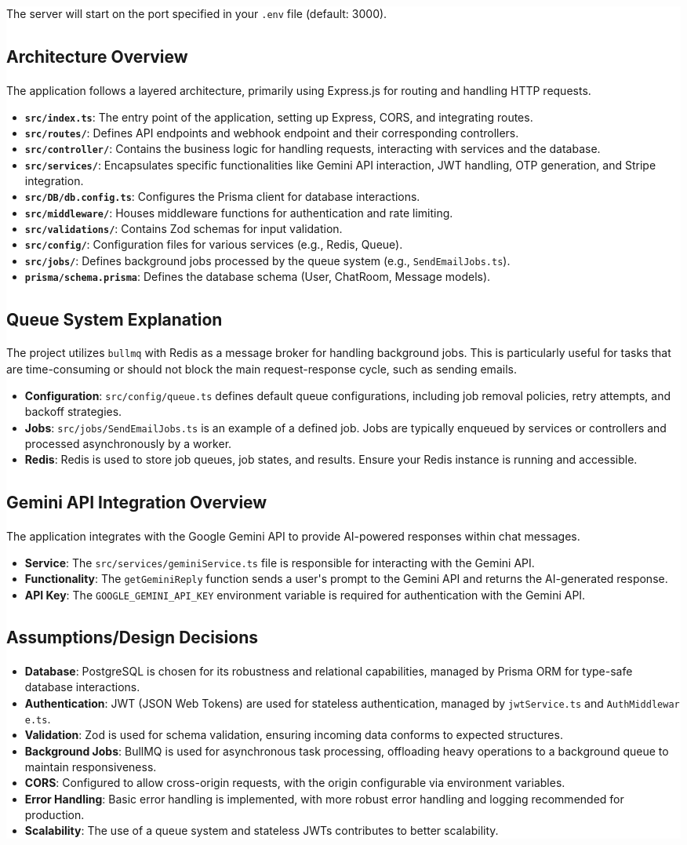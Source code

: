 The server will start on the port specified in your `.env` file (default: 3000).

## Architecture Overview

The application follows a layered architecture, primarily using Express.js for routing and handling HTTP requests.

-   **`src/index.ts`**: The entry point of the application, setting up Express, CORS, and integrating routes.
-   **`src/routes/`**: Defines API endpoints and webhook endpoint and their corresponding controllers.
-   **`src/controller/`**: Contains the business logic for handling requests, interacting with services and the database.
-   **`src/services/`**: Encapsulates specific functionalities like Gemini API interaction, JWT handling, OTP generation, and Stripe integration.
-   **`src/DB/db.config.ts`**: Configures the Prisma client for database interactions.
-   **`src/middleware/`**: Houses middleware functions for authentication and rate limiting.
-   **`src/validations/`**: Contains Zod schemas for input validation.
-   **`src/config/`**: Configuration files for various services (e.g., Redis, Queue).
-   **`src/jobs/`**: Defines background jobs processed by the queue system (e.g., `SendEmailJobs.ts`).
-   **`prisma/schema.prisma`**: Defines the database schema (User, ChatRoom, Message models).

## Queue System Explanation

The project utilizes `bullmq` with Redis as a message broker for handling background jobs. This is particularly useful for tasks that are time-consuming or should not block the main request-response cycle, such as sending emails.

-   **Configuration**: `src/config/queue.ts` defines default queue configurations, including job removal policies, retry attempts, and backoff strategies.
-   **Jobs**: `src/jobs/SendEmailJobs.ts` is an example of a defined job. Jobs are typically enqueued by services or controllers and processed asynchronously by a worker.
-   **Redis**: Redis is used to store job queues, job states, and results. Ensure your Redis instance is running and accessible.

## Gemini API Integration Overview

The application integrates with the Google Gemini API to provide AI-powered responses within chat messages.

-   **Service**: The `src/services/geminiService.ts` file is responsible for interacting with the Gemini API.
-   **Functionality**: The `getGeminiReply` function sends a user's prompt to the Gemini API and returns the AI-generated response.
-   **API Key**: The `GOOGLE_GEMINI_API_KEY` environment variable is required for authentication with the Gemini API.

## Assumptions/Design Decisions

-   **Database**: PostgreSQL is chosen for its robustness and relational capabilities, managed by Prisma ORM for type-safe database interactions.
-   **Authentication**: JWT (JSON Web Tokens) are used for stateless authentication, managed by `jwtService.ts` and `AuthMiddleware.ts`.
-   **Validation**: Zod is used for schema validation, ensuring incoming data conforms to expected structures.
-   **Background Jobs**: BullMQ is used for asynchronous task processing, offloading heavy operations to a background queue to maintain responsiveness.
-   **CORS**: Configured to allow cross-origin requests, with the origin configurable via environment variables.
-   **Error Handling**: Basic error handling is implemented, with more robust error handling and logging recommended for production.
-   **Scalability**: The use of a queue system and stateless JWTs contributes to better scalability.
